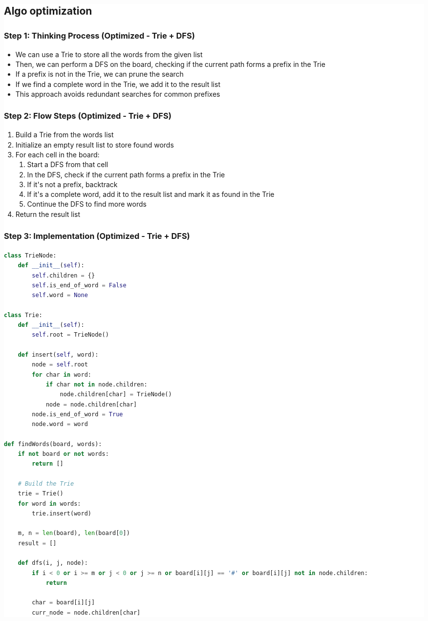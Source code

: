 
## **Algo optimization**

### **Step 1: Thinking Process (Optimized - Trie + DFS)**

* We can use a Trie to store all the words from the given list
* Then, we can perform a DFS on the board, checking if the current path forms a prefix in the Trie
* If a prefix is not in the Trie, we can prune the search
* If we find a complete word in the Trie, we add it to the result list
* This approach avoids redundant searches for common prefixes

### **Step 2: Flow Steps (Optimized - Trie + DFS)**

1. Build a Trie from the words list
2. Initialize an empty result list to store found words
3. For each cell in the board:
   1. Start a DFS from that cell
   2. In the DFS, check if the current path forms a prefix in the Trie
   3. If it's not a prefix, backtrack
   4. If it's a complete word, add it to the result list and mark it as found in the Trie
   5. Continue the DFS to find more words
4. Return the result list

### **Step 3: Implementation (Optimized - Trie + DFS)**

```python
class TrieNode:
    def __init__(self):
        self.children = {}
        self.is_end_of_word = False
        self.word = None

class Trie:
    def __init__(self):
        self.root = TrieNode()
    
    def insert(self, word):
        node = self.root
        for char in word:
            if char not in node.children:
                node.children[char] = TrieNode()
            node = node.children[char]
        node.is_end_of_word = True
        node.word = word

def findWords(board, words):
    if not board or not words:
        return []
    
    # Build the Trie
    trie = Trie()
    for word in words:
        trie.insert(word)
    
    m, n = len(board), len(board[0])
    result = []
    
    def dfs(i, j, node):
        if i < 0 or i >= m or j < 0 or j >= n or board[i][j] == '#' or board[i][j] not in node.children:
            return
        
        char = board[i][j]
        curr_node = node.children[char]
```
